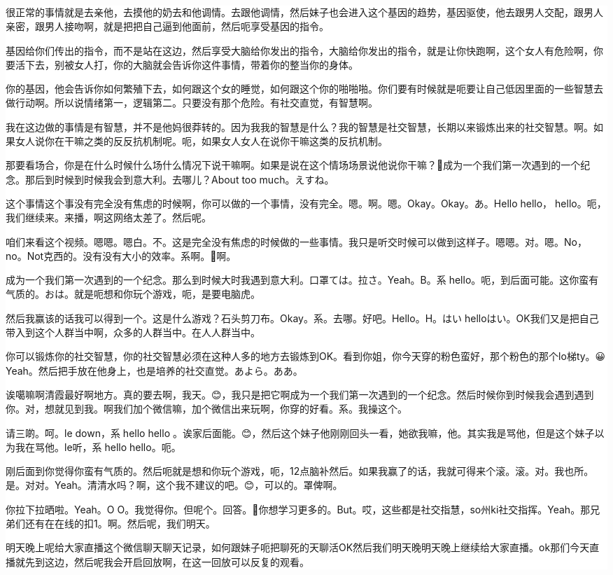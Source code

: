 很正常的事情就是去亲他，去摸他的奶去和他调情。去跟他调情，然后妹子也会进入这个基因的趋势，基因驱使，他去跟男人交配，跟男人亲密，跟男人接吻啊，就是把把自己逼到他面前，然后呃享受基因的指令。

基因给你们传出的指令，而不是站在这边，然后享受大脑给你发出的指令，大脑给你发出的指令，就是让你快跑啊，这个女人有危险啊，你要活下去，别被女人打，你的大脑就会告诉你这件事情，带着你的整当你的身体。

你的基因，他会告诉你如何繁殖下去，如何跟这个女的睡觉，如何跟这个你的啪啪啪。你们要有时候就是呃要让自己低因里面的一些智慧去做行动啊。所以说情绪第一，逻辑第二。只要没有那个危险。有社交直觉，有智慧啊。

我在这边做的事情是有智慧，并不是他妈很莽转的。因为我我的智慧是什么？我的智慧是社交智慧，长期以来锻炼出来的社交智慧。啊。如果女人说你在干嘛之类的反反抗机制呢。呃，如果女人女人在说你干嘛这类的反抗机制。

那要看场合，你是在什么时候什么场什么情况下说干嘛啊。如果是说在这个情场场景说他说你干嘛？🎼成为一个我们第一次遇到的一个纪念。那后到时候到时候我会到意大利。去哪儿？About too much。えすね。

这个事情这个事没有完全没有焦虑的时候啊，你可以做的一个事情，没有完全。嗯。啊。嗯。Okay。Okay。あ。Hello hello， hello。呃，我们继续来。来播，啊这网络太差了。然后呢。

咱们来看这个视频。嗯嗯。嗯白。不。这是完全没有焦虑的时候做的一些事情。我只是听交时候可以做到这样子。嗯嗯。对。嗯。No， no。Not克西的。没有没有大小的效率。系啊。🎼啊。

成为一个我们第一次遇到的一个纪念。那么到时候大时我遇到意大利。口罩ては。拉さ。Yeah。B。系 hello。呃，到后面可能。这你蛮有气质的。おは。就是呃想和你玩个游戏，呃，是要电脑虎。

然后我赢该的话我可以得到一个。这是什么游戏？石头剪刀布。Okay。系。去哪。好吧。Hello。H。はい helloはい。OK我们又是把自己带入到这个人群当中啊，众多的人群当中。在人人群当中。

你可以锻炼你的社交智慧，你的社交智慧必须在这种人多的地方去锻炼到OK。看到你姐，你今天穿的粉色蛮好，那个粉色的那个lo梯ty。😀Yeah。然后把手放在他身上，也是培养的社交直觉。あよら。ああ。

诶噶嘛啊清霞最好啊地方。真的要去啊，我天。😊，我只是把它啊成为一个我们第一次遇到的一个纪念。然后时候你到时候我会遇到遇到你。对，想就见到我。啊我们加个微信嘛，加个微信出来玩啊，你穿的好看。系。我操这个。

请三啲。呵。le down，系 hello hello 。诶家后面能。😊，然后这个妹子他刚刚回头一看，她欲我嘛，他。其实我是骂他，但是这个妹子以为我在骂他。le听，系 hello hello。呃。

刚后面到你觉得你蛮有气质的。然后呃就是想和你玩个游戏，呃，12点脑补然后。如果我赢了的话，我就可得来个滚。滚。对。我也所。是。对对。Yeah。清清水吗？啊，这个我不建议的吧。😊，可以的。罩俾啊。

你拉下拉晒啦。Yeah。O O。我觉得你。但呢个。回答。🎼你想学习更多的。But。哎，这些都是社交指慧，so州ki社交指挥。Yeah。那兄弟们还有在在线的扣1。啊。然后呢，我们明天。

明天晚上呢给大家直播这个微信聊天聊天记录，如何跟妹子呃把聊死的天聊活OK然后我们明天晚明天晚上继续给大家直播。ok那们今天直播就先到这边，然后呢我会开启回放啊，在这一回放可以反复的观看。

